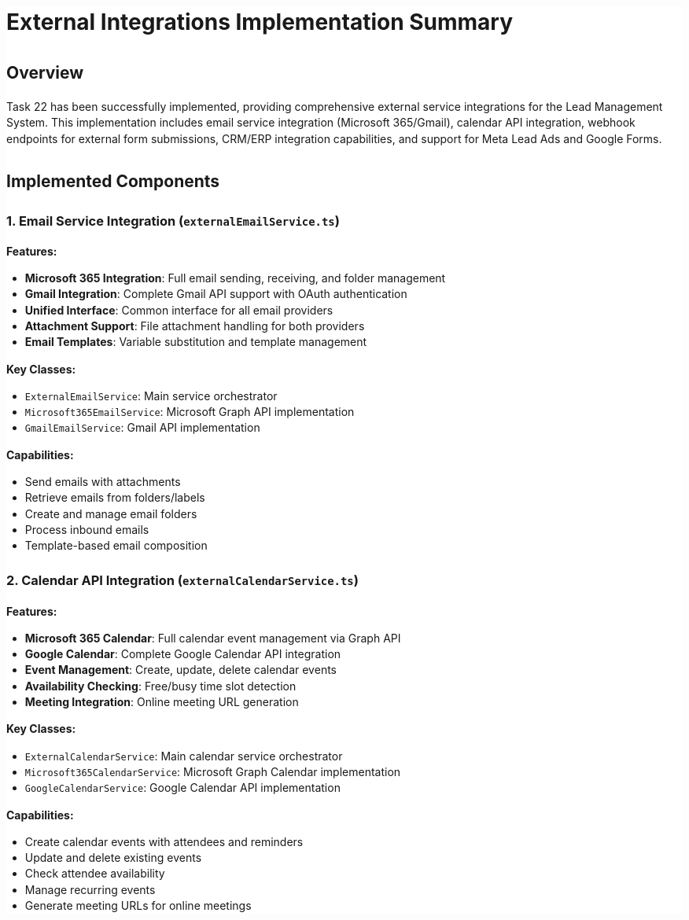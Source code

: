 # External Integrations Implementation Summary

## Overview

Task 22 has been successfully implemented, providing comprehensive external service integrations for the Lead Management System. This implementation includes email service integration (Microsoft 365/Gmail), calendar API integration, webhook endpoints for external form submissions, CRM/ERP integration capabilities, and support for Meta Lead Ads and Google Forms.

## Implemented Components

### 1. Email Service Integration (`externalEmailService.ts`)

**Features:**
- **Microsoft 365 Integration**: Full email sending, receiving, and folder management
- **Gmail Integration**: Complete Gmail API support with OAuth authentication
- **Unified Interface**: Common interface for all email providers
- **Attachment Support**: File attachment handling for both providers
- **Email Templates**: Variable substitution and template management

**Key Classes:**
- `ExternalEmailService`: Main service orchestrator
- `Microsoft365EmailService`: Microsoft Graph API implementation
- `GmailEmailService`: Gmail API implementation

**Capabilities:**
- Send emails with attachments
- Retrieve emails from folders/labels
- Create and manage email folders
- Process inbound emails
- Template-based email composition

### 2. Calendar API Integration (`externalCalendarService.ts`)

**Features:**
- **Microsoft 365 Calendar**: Full calendar event management via Graph API
- **Google Calendar**: Complete Google Calendar API integration
- **Event Management**: Create, update, delete calendar events
- **Availability Checking**: Free/busy time slot detection
- **Meeting Integration**: Online meeting URL generation

**Key Classes:**
- `ExternalCalendarService`: Main calendar service orchestrator
- `Microsoft365CalendarService`: Microsoft Graph Calendar implementation
- `GoogleCalendarService`: Google Calendar API implementation

**Capabilities:**
- Create calendar events with attendees and reminders
- Update and delete existing events
- Check attendee availability
- Manage recurring events
- Generate meeting URLs for online meetings
